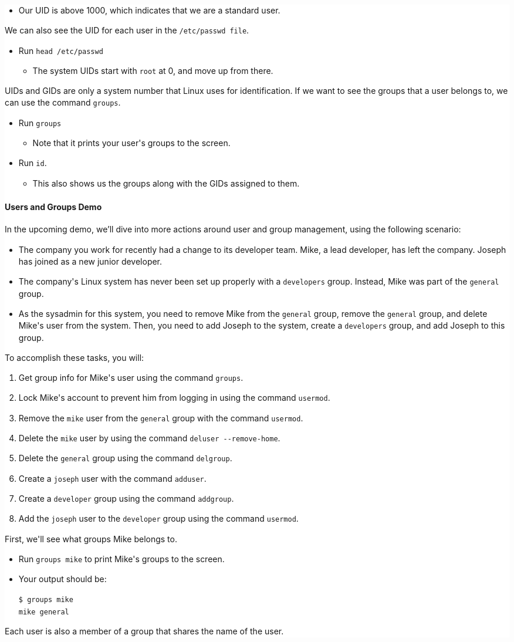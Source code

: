 
  - Our UID is above 1000, which indicates that we are a standard user.

We can also see the UID for each user in the `/etc/passwd file`.

- Run  `head /etc/passwd`

  - The system UIDs start with `root` at 0, and move up from there.

UIDs and GIDs are only a system number that Linux uses for identification. If we want to see the groups that a user belongs to, we can use the command `groups`.

- Run `groups`

  - Note that it prints your user's groups to the screen.

- Run `id`.

  - This also shows us the groups along with the GIDs assigned to them.

#### Users and Groups Demo
In the upcoming demo, we’ll dive into more actions around user and group management, using the following scenario:

- The company you work for recently had a change to its developer team. Mike, a lead developer, has left the company. Joseph has joined as a new junior developer.

- The company's Linux system has never been set up properly with a `developers` group. Instead, Mike was part of the `general` group.

- As the sysadmin for this system, you need to remove Mike from the `general` group, remove the `general` group, and delete Mike's user from the system. Then, you need to add Joseph to the system, create a `developers` group, and add Joseph to this group.

To accomplish these tasks, you will:

1. Get group info for Mike's user using the command `groups`.

2. Lock Mike's account to prevent him from logging in using the command `usermod`.

3. Remove the `mike` user from the `general` group with the command `usermod`.

4. Delete the `mike` user by using the command `deluser --remove-home`.

5. Delete the `general` group using the command `delgroup`.

6. Create a `joseph` user with the command `adduser`.

7. Create a `developer` group using the command `addgroup`.

8. Add the `joseph` user to the `developer` group using the command `usermod`.


First, we'll see what groups Mike belongs to.

- Run `groups mike` to print Mike's groups to the screen.

- Your output should be:

  ```bash
  $ groups mike
  mike general
  ```
Each user is also a member of a group that shares the name of the user.
